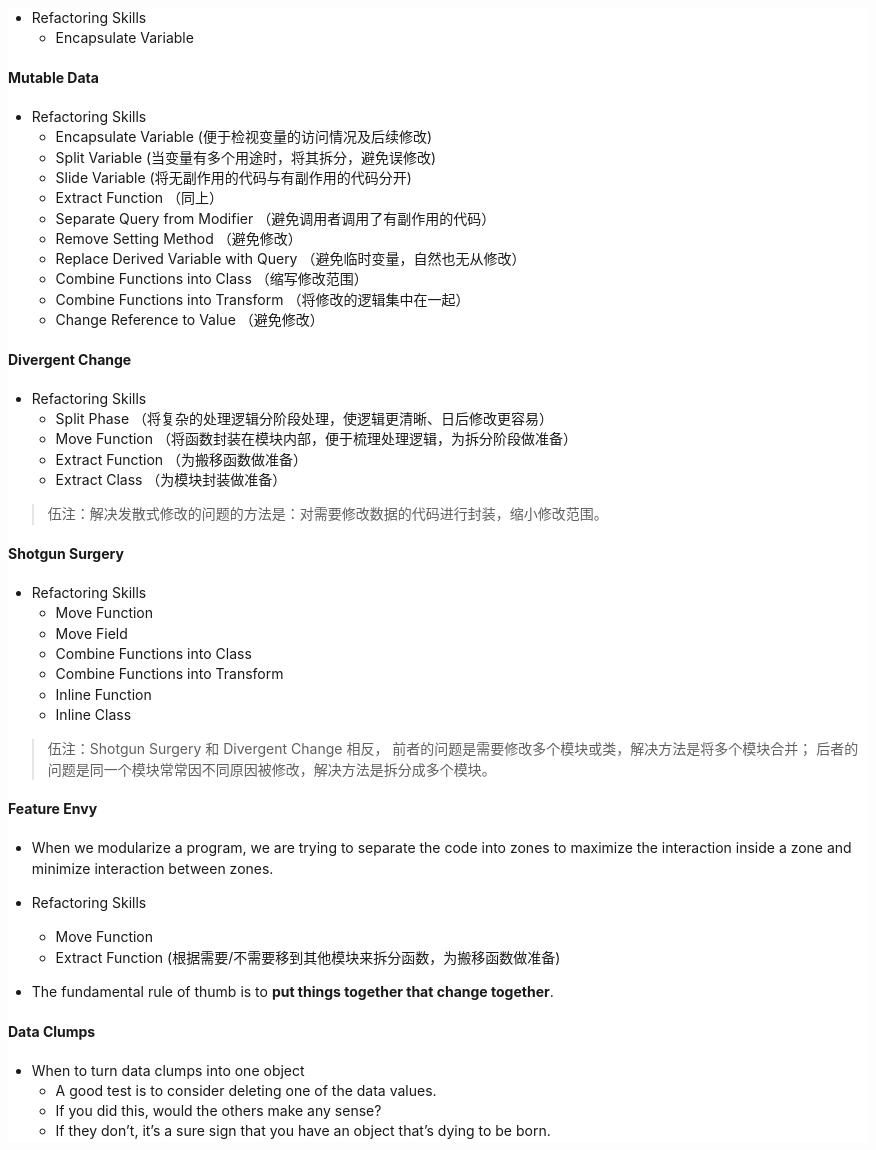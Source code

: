 - Refactoring Skills
  - Encapsulate Variable

#### Mutable Data

- Refactoring Skills
  - Encapsulate Variable (便于检视变量的访问情况及后续修改)
  - Split Variable (当变量有多个用途时，将其拆分，避免误修改)
  - Slide Variable (将无副作用的代码与有副作用的代码分开)
  - Extract Function （同上）
  - Separate Query from Modifier （避免调用者调用了有副作用的代码）
  - Remove Setting Method （避免修改）
  - Replace Derived Variable with Query （避免临时变量，自然也无从修改）
  - Combine Functions into Class （缩写修改范围）
  - Combine Functions into Transform （将修改的逻辑集中在一起）
  - Change Reference to Value （避免修改）

#### Divergent Change

- Refactoring Skills
  - Split Phase （将复杂的处理逻辑分阶段处理，使逻辑更清晰、日后修改更容易）
  - Move Function （将函数封装在模块内部，便于梳理处理逻辑，为拆分阶段做准备）
  - Extract Function （为搬移函数做准备）
  - Extract Class （为模块封装做准备）

> 伍注：解决发散式修改的问题的方法是：对需要修改数据的代码进行封装，缩小修改范围。

#### Shotgun Surgery

- Refactoring Skills
  - Move Function
  - Move Field
  - Combine Functions into Class
  - Combine Functions into Transform
  - Inline Function
  - Inline Class

> 伍注：Shotgun Surgery 和 Divergent Change 相反，
> 前者的问题是需要修改多个模块或类，解决方法是将多个模块合并；
> 后者的问题是同一个模块常常因不同原因被修改，解决方法是拆分成多个模块。

#### Feature Envy

- When we modularize a program, we are trying to separate the code into zones to maximize the interaction inside a zone and minimize interaction between zones.

- Refactoring Skills
  - Move Function
  - Extract Function (根据需要/不需要移到其他模块来拆分函数，为搬移函数做准备)

- The fundamental rule of thumb is to **put things together that change together**.

#### Data Clumps

- When to turn data clumps into one object
  - A good test is to consider deleting one of the data values.
  - If you did this, would the others make any sense?
  - If they don’t, it’s a sure sign that you have an object that’s dying to be born.

